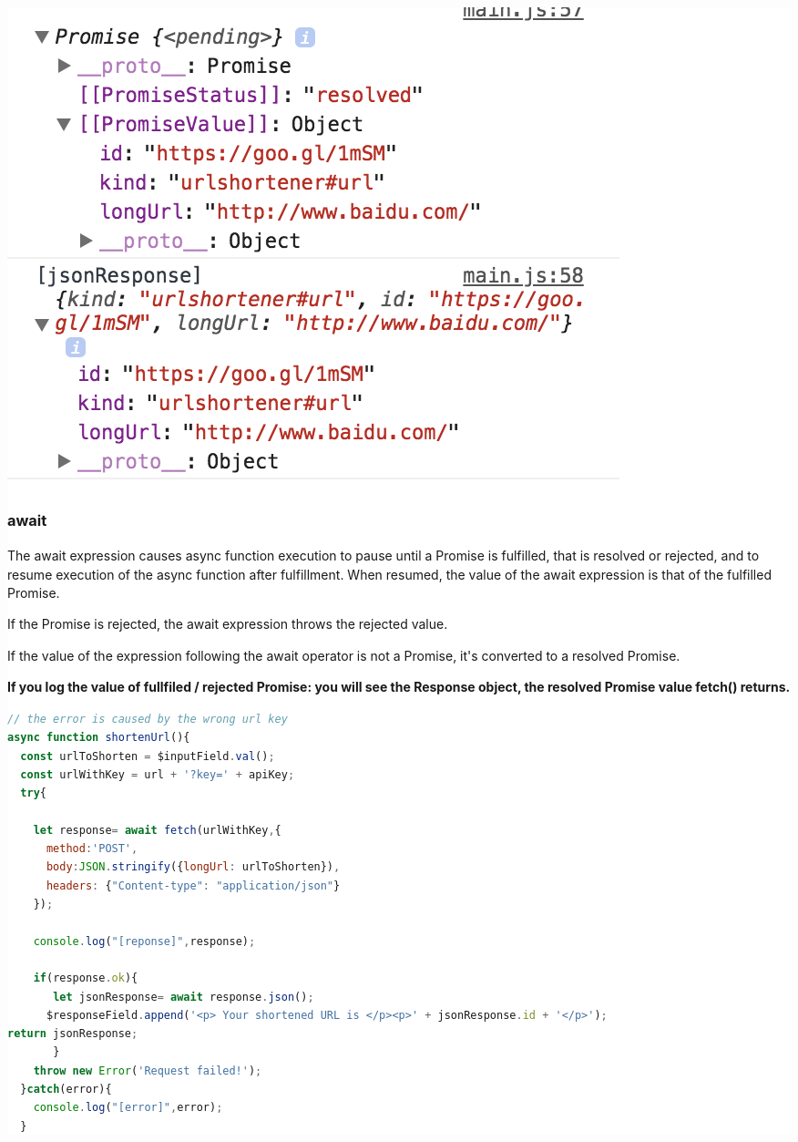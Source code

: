 <img src="https://github.com/zhaaaa7/javascript/blob/master/ajax/async1.png" alt="async">

### await
The await expression causes async function execution to pause until  a Promise is fulfilled, that is resolved or rejected, and to resume execution of the async function after fulfillment. When resumed, the value of the await expression is that of the fulfilled Promise.

If the Promise is rejected, the await expression throws the rejected value.

If the value of the expression following the await operator is not a Promise, it's converted to a resolved Promise.

**If you log the value of fullfiled / rejected Promise: you will see the Response object, the resolved Promise value fetch() returns.**

```javascript
// the error is caused by the wrong url key
async function shortenUrl(){
  const urlToShorten = $inputField.val();
  const urlWithKey = url + '?key=' + apiKey;
  try{
    
    let response= await fetch(urlWithKey,{
      method:'POST',
      body:JSON.stringify({longUrl: urlToShorten}),
      headers: {"Content-type": "application/json"}
    });
    
    console.log("[reponse]",response);
    
    if(response.ok){
       let jsonResponse= await response.json();
      $responseField.append('<p> Your shortened URL is </p><p>' + jsonResponse.id + '</p>');
return jsonResponse;
       }
    throw new Error('Request failed!');
  }catch(error){
    console.log("[error]",error);
  }
```